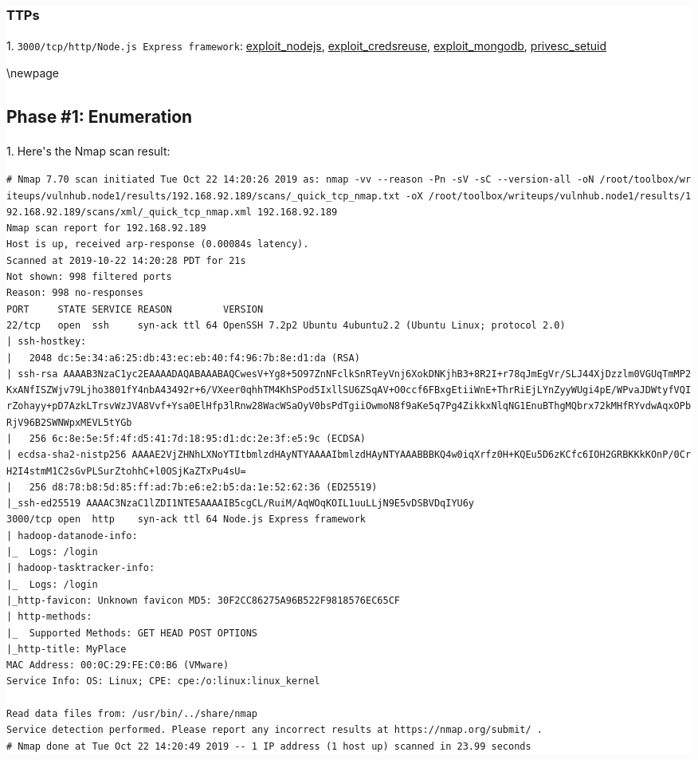 
### TTPs
1\. `3000/tcp/http/Node.js Express framework`: [exploit_nodejs](https://github.com/7h3rAm/writeups#exploit_nodejs), [exploit_credsreuse](https://github.com/7h3rAm/writeups#exploit_credsreuse), [exploit_mongodb](https://github.com/7h3rAm/writeups#exploit_mongodb), [privesc_setuid](https://github.com/7h3rAm/writeups#privesc_setuid)  


\newpage
## Phase #1: Enumeration
1\. Here's the Nmap scan result:  
``` {.python .numberLines}
# Nmap 7.70 scan initiated Tue Oct 22 14:20:26 2019 as: nmap -vv --reason -Pn -sV -sC --version-all -oN /root/toolbox/writeups/vulnhub.node1/results/192.168.92.189/scans/_quick_tcp_nmap.txt -oX /root/toolbox/writeups/vulnhub.node1/results/192.168.92.189/scans/xml/_quick_tcp_nmap.xml 192.168.92.189
Nmap scan report for 192.168.92.189
Host is up, received arp-response (0.00084s latency).
Scanned at 2019-10-22 14:20:28 PDT for 21s
Not shown: 998 filtered ports
Reason: 998 no-responses
PORT     STATE SERVICE REASON         VERSION
22/tcp   open  ssh     syn-ack ttl 64 OpenSSH 7.2p2 Ubuntu 4ubuntu2.2 (Ubuntu Linux; protocol 2.0)
| ssh-hostkey: 
|   2048 dc:5e:34:a6:25:db:43:ec:eb:40:f4:96:7b:8e:d1:da (RSA)
| ssh-rsa AAAAB3NzaC1yc2EAAAADAQABAAABAQCwesV+Yg8+5O97ZnNFclkSnRTeyVnj6XokDNKjhB3+8R2I+r78qJmEgVr/SLJ44XjDzzlm0VGUqTmMP2KxANfISZWjv79Ljho3801fY4nbA43492r+6/VXeer0qhhTM4KhSPod5IxllSU6ZSqAV+O0ccf6FBxgEtiiWnE+ThrRiEjLYnZyyWUgi4pE/WPvaJDWtyfVQIrZohayy+pD7AzkLTrsvWzJVA8Vvf+Ysa0ElHfp3lRnw28WacWSaOyV0bsPdTgiiOwmoN8f9aKe5q7Pg4ZikkxNlqNG1EnuBThgMQbrx72kMHfRYvdwAqxOPbRjV96B2SWNWpxMEVL5tYGb
|   256 6c:8e:5e:5f:4f:d5:41:7d:18:95:d1:dc:2e:3f:e5:9c (ECDSA)
| ecdsa-sha2-nistp256 AAAAE2VjZHNhLXNoYTItbmlzdHAyNTYAAAAIbmlzdHAyNTYAAABBBKQ4w0iqXrfz0H+KQEu5D6zKCfc6IOH2GRBKKkKOnP/0CrH2I4stmM1C2sGvPLSurZtohhC+l0OSjKaZTxPu4sU=
|   256 d8:78:b8:5d:85:ff:ad:7b:e6:e2:b5:da:1e:52:62:36 (ED25519)
|_ssh-ed25519 AAAAC3NzaC1lZDI1NTE5AAAAIB5cgCL/RuiM/AqWOqKOIL1uuLLjN9E5vDSBVDqIYU6y
3000/tcp open  http    syn-ack ttl 64 Node.js Express framework
| hadoop-datanode-info: 
|_  Logs: /login
| hadoop-tasktracker-info: 
|_  Logs: /login
|_http-favicon: Unknown favicon MD5: 30F2CC86275A96B522F9818576EC65CF
| http-methods: 
|_  Supported Methods: GET HEAD POST OPTIONS
|_http-title: MyPlace
MAC Address: 00:0C:29:FE:C0:B6 (VMware)
Service Info: OS: Linux; CPE: cpe:/o:linux:linux_kernel

Read data files from: /usr/bin/../share/nmap
Service detection performed. Please report any incorrect results at https://nmap.org/submit/ .
# Nmap done at Tue Oct 22 14:20:49 2019 -- 1 IP address (1 host up) scanned in 23.99 seconds

```
